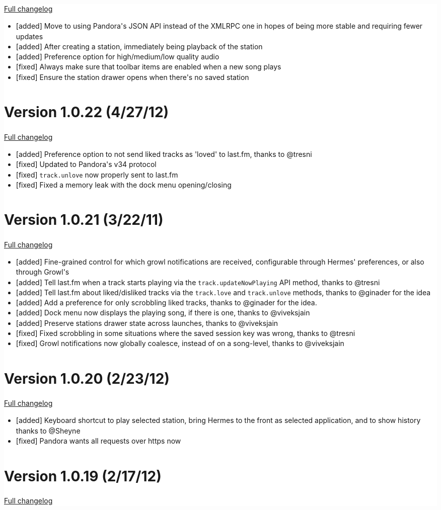 [Full changelog](https://github.com/alexcrichton/hermes/compare/v1.0.22...v1.1.0)

* [added] Move to using Pandora's JSON API instead of the XMLRPC one in hopes of
          being more stable and requiring fewer updates
* [added] After creating a station, immediately being playback of the station
* [added] Preference option for high/medium/low quality audio
* [fixed] Always make sure that toolbar items are enabled when a new song plays
* [fixed] Ensure the station drawer opens when there's no saved station

# Version 1.0.22 (4/27/12)

[Full changelog](https://github.com/alexcrichton/hermes/compare/v1.0.21...v1.0.22)

* [added] Preference option to not send liked tracks as 'loved' to last.fm,
          thanks to @tresni
* [fixed] Updated to Pandora's v34 protocol
* [fixed] `track.unlove` now properly sent to last.fm
* [fixed] Fixed a memory leak with the dock menu opening/closing

# Version 1.0.21 (3/22/11)

[Full changelog](https://github.com/alexcrichton/hermes/compare/v1.0.20...v1.0.21)

* [added] Fine-grained control for which growl notifications are received,
          configurable through Hermes' preferences, or also through Growl's
* [added] Tell last.fm when a track starts playing via the
          `track.updateNowPlaying` API method, thanks to @tresni
* [added] Tell last.fm about liked/disliked tracks via the `track.love` and
          `track.unlove` methods, thanks to @ginader for the idea
* [added] Add a preference for only scrobbling liked tracks, thanks to
          @ginader for the idea.
* [added] Dock menu now displays the playing song, if there is one, thanks to
          @viveksjain
* [added] Preserve stations drawer state across launches, thanks to @viveksjain
* [fixed] Fixed scrobbling in some situations where the saved session key was
          wrong, thanks to @tresni
* [fixed] Growl notifications now globally coalesce, instead of on a song-level,
          thanks to @viveksjain

# Version 1.0.20 (2/23/12)

[Full changelog](https://github.com/alexcrichton/hermes/compare/v1.0.19...v1.0.20)

* [added] Keyboard shortcut to play selected station, bring Hermes to the front
          as selected application, and to show history thanks to @Sheyne
* [fixed] Pandora wants all requests over https now

# Version 1.0.19 (2/17/12)

[Full changelog](https://github.com/alexcrichton/hermes/compare/v1.0.18...v1.0.19)
